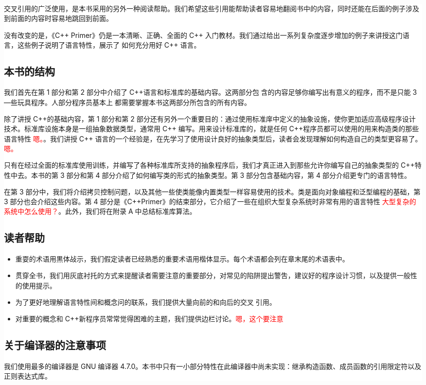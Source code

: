 交叉引用的广泛使用，是本书采用的另外一种阅读帮助。我们希望这些引用能帮助读者容易地翻阅书中的内容，同时还能在后面的例子涉及到前面的内容时容易地跳回到前面。

没有改变的是，《C++ Primer》仍是一本清晰、正确、全面的 C++ 入门教材。我们通过给出一系列复杂度逐步增加的例子来讲授这门语言，这些例子说明了语言特性，展示了 如何充分用好 C++ 语言。

## 本书的结构

我们首先在第 1 部分和第 2 部分中介绍了 C++语言和标准库的基础内容。这两部分包 含的内容足够你编写出有意义的程序，而不是只能 3—些玩具程序。人部分程序员基本上 都需要掌握本书这两部分所包含的所有内容。

除了讲授 C++的基础内容，第 1 部分和第 2 部分还有另外一个重要目的：通过使用标准庠中定义的抽象设施，使你更加适应高级程序设计技术。标准库设施本身是一组抽象数据类型，通常用 C++ 编写。用来设计标准库的，就是任何 C++程序员都可以使用的用来构造类的那些语言特性 <span style="color:red;">嗯。</span>。我们讲授 C++ 语言的一个经验是，在先学习了使用设计良好的抽象类型后，读者会发现理解如何构造自己的类型更容易了。<span style="color:red;">嗯。</span>

只有在经过全面的标准库使用训练，并编写了各种标准库所支持的抽象程序后，我们才真正进入到那些允许你编写自己的抽象类型的 C++特性中去。本书的第 3 部分和第 4 部分介绍了如何编写类的形式的抽象类型。第 3 部分包含基础内容，第 4 部分介绍更专门的语言特性。

在第 3 部分中，我们将介绍拷贝控制问题，以及其他一些使类能像内置类型一样容易使用的技术。类是面向对象编程和泛型编程的基础，第 3 部分也会介绍这些内容。第 4 部分是《C++Primer》的结束部分，它介绍了一些在组织大型复杂系统时非常有用的语言特性 <span style="color:red;">大型复杂的系统中怎么使用？</span>。此外，我们将在附录 A 中总结标准库算法。

## 读者帮助


- 重耍的术语用黒体敁示，我们假定读者已经熟悉的重要术语用楷体显示。每个术语都会列在章末尾的术语表中。

- 贯穿全书，我们用灰底衬托的方式来提醒读者需要注意的重要部分，对常见的陷阱提出警吿，建议好的程序设计习惯，以及提供一般性的使用提示。

- 为了更好地理解语言特性间和概念问的联系，我们提供大量向前的和向后的交叉 引用。

- 对重要的概念和 C++新程序员常常觉得困难的主题，我们提供边栏讨论。<span style="color:red;">嗯，这个要注意</span>


## 关于编译器的注意事项

我们使用最多的编译器是 GNU 编译器 4.7.0。本书中只有一小部分特性在此编译器中尚未实现：继承构造函数、成员函数的引用限定符以及正则表达式库。
